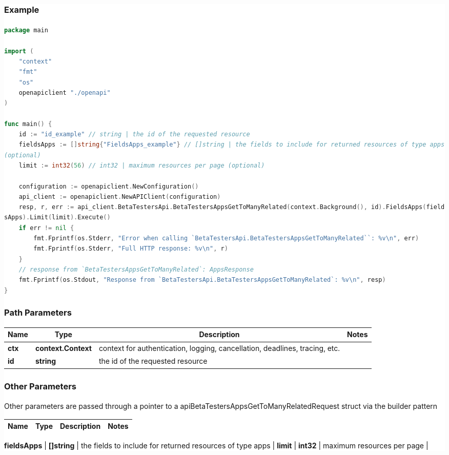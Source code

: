 

### Example

```go
package main

import (
    "context"
    "fmt"
    "os"
    openapiclient "./openapi"
)

func main() {
    id := "id_example" // string | the id of the requested resource
    fieldsApps := []string{"FieldsApps_example"} // []string | the fields to include for returned resources of type apps (optional)
    limit := int32(56) // int32 | maximum resources per page (optional)

    configuration := openapiclient.NewConfiguration()
    api_client := openapiclient.NewAPIClient(configuration)
    resp, r, err := api_client.BetaTestersApi.BetaTestersAppsGetToManyRelated(context.Background(), id).FieldsApps(fieldsApps).Limit(limit).Execute()
    if err != nil {
        fmt.Fprintf(os.Stderr, "Error when calling `BetaTestersApi.BetaTestersAppsGetToManyRelated``: %v\n", err)
        fmt.Fprintf(os.Stderr, "Full HTTP response: %v\n", r)
    }
    // response from `BetaTestersAppsGetToManyRelated`: AppsResponse
    fmt.Fprintf(os.Stdout, "Response from `BetaTestersApi.BetaTestersAppsGetToManyRelated`: %v\n", resp)
}
```

### Path Parameters


Name | Type | Description  | Notes
------------- | ------------- | ------------- | -------------
**ctx** | **context.Context** | context for authentication, logging, cancellation, deadlines, tracing, etc.
**id** | **string** | the id of the requested resource | 

### Other Parameters

Other parameters are passed through a pointer to a apiBetaTestersAppsGetToManyRelatedRequest struct via the builder pattern


Name | Type | Description  | Notes
------------- | ------------- | ------------- | -------------

 **fieldsApps** | **[]string** | the fields to include for returned resources of type apps | 
 **limit** | **int32** | maximum resources per page | 
